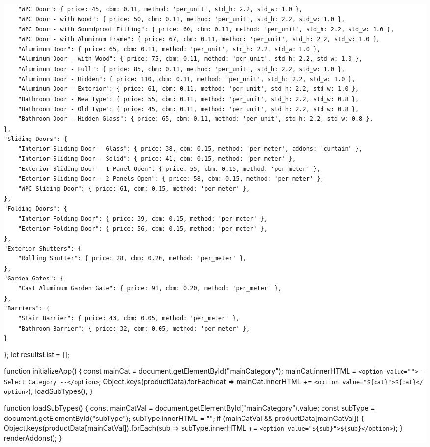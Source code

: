         "WPC Door": { price: 45, cbm: 0.11, method: 'per_unit', std_h: 2.2, std_w: 1.0 },
        "WPC Door - with Wood": { price: 50, cbm: 0.11, method: 'per_unit', std_h: 2.2, std_w: 1.0 },
        "WPC Door - with Soundproof Filling": { price: 60, cbm: 0.11, method: 'per_unit', std_h: 2.2, std_w: 1.0 },
        "WPC Door - with Aluminum Frame": { price: 67, cbm: 0.11, method: 'per_unit', std_h: 2.2, std_w: 1.0 },
        "Aluminum Door": { price: 65, cbm: 0.11, method: 'per_unit', std_h: 2.2, std_w: 1.0 },
        "Aluminum Door - with Wood": { price: 75, cbm: 0.11, method: 'per_unit', std_h: 2.2, std_w: 1.0 },
        "Aluminum Door - Full": { price: 85, cbm: 0.11, method: 'per_unit', std_h: 2.2, std_w: 1.0 },
        "Aluminum Door - Hidden": { price: 110, cbm: 0.11, method: 'per_unit', std_h: 2.2, std_w: 1.0 },
        "Aluminum Door - Exterior": { price: 61, cbm: 0.11, method: 'per_unit', std_h: 2.2, std_w: 1.0 },
        "Bathroom Door - New Type": { price: 55, cbm: 0.11, method: 'per_unit', std_h: 2.2, std_w: 0.8 },
        "Bathroom Door - Old Type": { price: 45, cbm: 0.11, method: 'per_unit', std_h: 2.2, std_w: 0.8 },
        "Bathroom Door - Hidden Glass": { price: 65, cbm: 0.11, method: 'per_unit', std_h: 2.2, std_w: 0.8 },
    },
    "Sliding Doors": {
        "Interior Sliding Door - Glass": { price: 38, cbm: 0.15, method: 'per_meter', addons: 'curtain' },
        "Interior Sliding Door - Solid": { price: 41, cbm: 0.15, method: 'per_meter' },
        "Exterior Sliding Door - 1 Panel Open": { price: 55, cbm: 0.15, method: 'per_meter' },
        "Exterior Sliding Door - 2 Panels Open": { price: 58, cbm: 0.15, method: 'per_meter' },
        "WPC Sliding Door": { price: 61, cbm: 0.15, method: 'per_meter' },
    },
    "Folding Doors": {
        "Interior Folding Door": { price: 39, cbm: 0.15, method: 'per_meter' },
        "Exterior Folding Door": { price: 56, cbm: 0.15, method: 'per_meter' },
    },
    "Exterior Shutters": {
        "Rolling Shutter": { price: 28, cbm: 0.20, method: 'per_meter' },
    },
    "Garden Gates": {
        "Cast Aluminum Garden Gate": { price: 91, cbm: 0.20, method: 'per_meter' },
    },
    "Barriers": {
        "Stair Barrier": { price: 43, cbm: 0.05, method: 'per_meter' },
        "Bathroom Barrier": { price: 32, cbm: 0.05, method: 'per_meter' },
    }
};
let resultsList = [];

function initializeApp() {
    const mainCat = document.getElementById("mainCategory");
    mainCat.innerHTML = `<option value="">-- Select Category --</option>`;
    Object.keys(productData).forEach(cat => mainCat.innerHTML += `<option value="${cat}">${cat}</option>`);
    loadSubTypes();
}

function loadSubTypes() {
    const mainCatVal = document.getElementById("mainCategory").value;
    const subType = document.getElementById("subType");
    subType.innerHTML = "";
    if (mainCatVal && productData[mainCatVal]) {
        Object.keys(productData[mainCatVal]).forEach(sub => subType.innerHTML += `<option value="${sub}">${sub}</option>`);
    }
    renderAddons();
}
